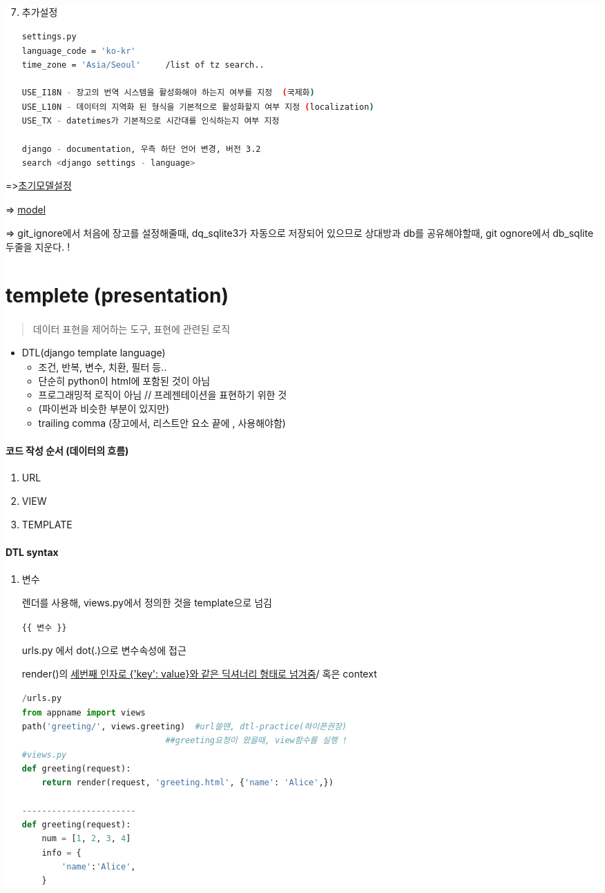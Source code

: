    

7. 추가설정

   ```bash
   settings.py
   language_code = 'ko-kr'
   time_zone = 'Asia/Seoul'     /list of tz search..
   
   USE_I18N - 장고의 번역 시스템을 활성화해야 하는지 여부를 지정  (국제화)
   USE_L10N - 데이터의 지역화 된 형식을 기본적으로 활성화할지 여부 지정 (localization)
   USE_TX - datetimes가 기본적으로 시간대를 인식하는지 여부 지정 
   
   django - documentation, 우측 하단 언어 변경, 버전 3.2
   search <django settings - language>
   ```

=>[초기모델설정](08_데이터베이스관계.md)

=> [model](03_model.md)

=> git_ignore에서 처음에 장고를 설정해줄때, dq_sqlite3가 자동으로 저장되어 있으므로 상대방과 db를 공유해야할때, git ognore에서 db_sqlite두줄을 지운다. !

# templete (presentation)

> 데이터 표현을 제어하는 도구, 표현에 관련된 로직

- DTL(django template language)
  - 조건, 반복, 변수, 치환, 필터 등.. 
  - 단순히 python이 html에 포함된 것이 아님
  - 프로그래밍적 로직이 아님 // 프레젠테이션을 표현하기 위한 것
  - (파이썬과 비슷한 부분이 있지만)
  - trailing comma (장고에서, 리스트안 요소 끝에 , 사용해야함)

#### 코드 작성 순서 (데이터의 흐름)

1. URL

2. VIEW

3. TEMPLATE

   

#### DTL syntax

1. 변수 

   렌더를 사용해, views.py에서 정의한 것을 template으로 넘김

    `{{ 변수 }}`

   urls.py 에서  dot(.)으로 변수속성에 접근

   render()의 <u>세번째 인자로 {'key': value}와 같은 딕셔너리 형태로 넘겨줌</u>/ 혹은 context

   ```python
   /urls.py
   from appname import views
   path('greeting/', views.greeting)  #url쓸땐, dtl-practice(하이픈권장)
   								##greeting요청이 왔을때, view함수를 실행 !
   #views.py 
   def greeting(request):
       return render(request, 'greeting.html', {'name': 'Alice',})
   
   -----------------------
   def greeting(request):
       num = [1, 2, 3, 4]
       info = {
           'name':'Alice',
       }
   ```